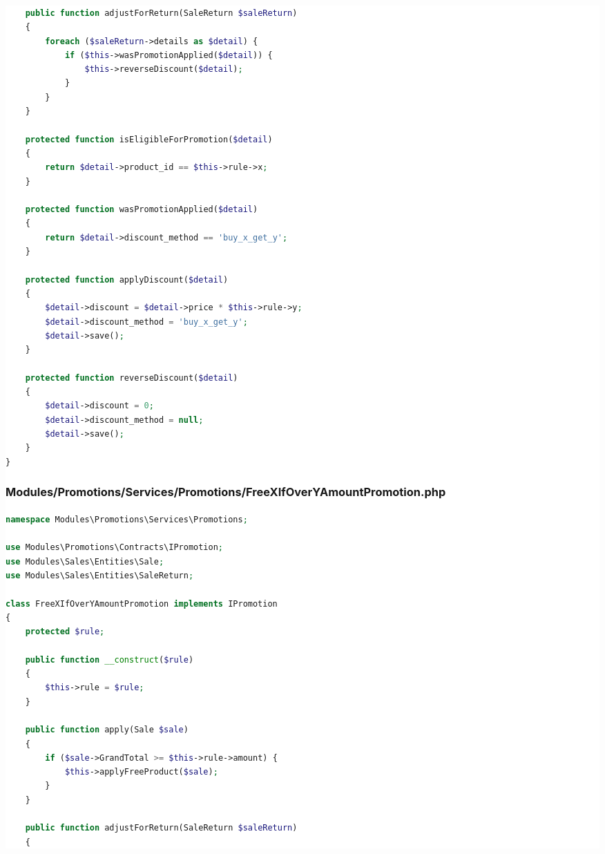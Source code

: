 ```php
    public function adjustForReturn(SaleReturn $saleReturn)
    {
        foreach ($saleReturn->details as $detail) {
            if ($this->wasPromotionApplied($detail)) {
                $this->reverseDiscount($detail);
            }
        }
    }

    protected function isEligibleForPromotion($detail)
    {
        return $detail->product_id == $this->rule->x;
    }

    protected function wasPromotionApplied($detail)
    {
        return $detail->discount_method == 'buy_x_get_y';
    }

    protected function applyDiscount($detail)
    {
        $detail->discount = $detail->price * $this->rule->y;
        $detail->discount_method = 'buy_x_get_y';
        $detail->save();
    }

    protected function reverseDiscount($detail)
    {
        $detail->discount = 0;
        $detail->discount_method = null;
        $detail->save();
    }
}
```

### Modules/Promotions/Services/Promotions/FreeXIfOverYAmountPromotion.php

```php
namespace Modules\Promotions\Services\Promotions;

use Modules\Promotions\Contracts\IPromotion;
use Modules\Sales\Entities\Sale;
use Modules\Sales\Entities\SaleReturn;

class FreeXIfOverYAmountPromotion implements IPromotion
{
    protected $rule;

    public function __construct($rule)
    {
        $this->rule = $rule;
    }

    public function apply(Sale $sale)
    {
        if ($sale->GrandTotal >= $this->rule->amount) {
            $this->applyFreeProduct($sale);
        }
    }

    public function adjustForReturn(SaleReturn $saleReturn)
    {
```